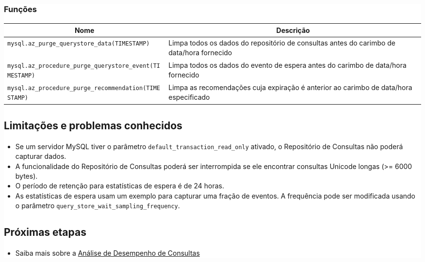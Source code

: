 ### <a name="functions"></a>Funções

| **Nome**| **Descrição** |
|---|---|
| `mysql.az_purge_querystore_data(TIMESTAMP)` | Limpa todos os dados do repositório de consultas antes do carimbo de data/hora fornecido |
| `mysql.az_procedure_purge_querystore_event(TIMESTAMP)` | Limpa todos os dados do evento de espera antes do carimbo de data/hora fornecido |
| `mysql.az_procedure_purge_recommendation(TIMESTAMP)` | Limpa as recomendações cuja expiração é anterior ao carimbo de data/hora especificado |

## <a name="limitations-and-known-issues"></a>Limitações e problemas conhecidos

- Se um servidor MySQL tiver o parâmetro `default_transaction_read_only` ativado, o Repositório de Consultas não poderá capturar dados.
- A funcionalidade do Repositório de Consultas poderá ser interrompida se ele encontrar consultas Unicode longas (\>= 6000 bytes).
- O período de retenção para estatísticas de espera é de 24 horas.
- As estatísticas de espera usam um exemplo para capturar uma fração de eventos. A frequência pode ser modificada usando o parâmetro `query_store_wait_sampling_frequency`.

## <a name="next-steps"></a>Próximas etapas

- Saiba mais sobre a [Análise de Desempenho de Consultas](concepts-query-performance-insight.md)

